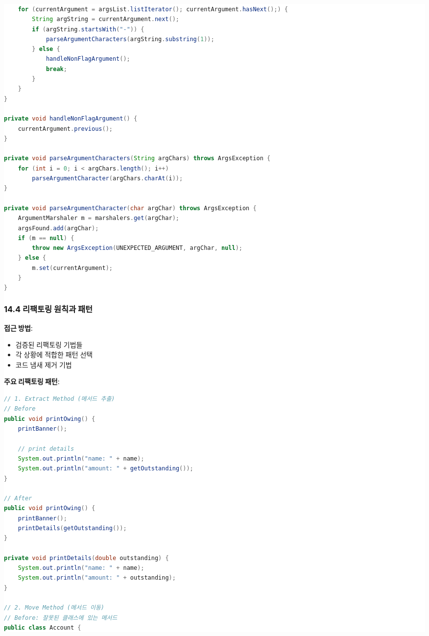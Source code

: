 ```java
    for (currentArgument = argsList.listIterator(); currentArgument.hasNext();) {
        String argString = currentArgument.next();
        if (argString.startsWith("-")) {
            parseArgumentCharacters(argString.substring(1));
        } else {
            handleNonFlagArgument();
            break;
        }
    }
}

private void handleNonFlagArgument() {
    currentArgument.previous();
}

private void parseArgumentCharacters(String argChars) throws ArgsException {
    for (int i = 0; i < argChars.length(); i++)
        parseArgumentCharacter(argChars.charAt(i));
}

private void parseArgumentCharacter(char argChar) throws ArgsException {
    ArgumentMarshaler m = marshalers.get(argChar);
    argsFound.add(argChar);
    if (m == null) {
        throw new ArgsException(UNEXPECTED_ARGUMENT, argChar, null);
    } else {
        m.set(currentArgument);
    }
}
```

### 14.4 리팩토링 원칙과 패턴
**접근 방법**:
- 검증된 리팩토링 기법들
- 각 상황에 적합한 패턴 선택
- 코드 냄새 제거 기법

**주요 리팩토링 패턴**:
```java
// 1. Extract Method (메서드 추출)
// Before
public void printOwing() {
    printBanner();
    
    // print details
    System.out.println("name: " + name);
    System.out.println("amount: " + getOutstanding());
}

// After
public void printOwing() {
    printBanner();
    printDetails(getOutstanding());
}

private void printDetails(double outstanding) {
    System.out.println("name: " + name);
    System.out.println("amount: " + outstanding);
}

// 2. Move Method (메서드 이동)
// Before: 잘못된 클래스에 있는 메서드
public class Account {
```